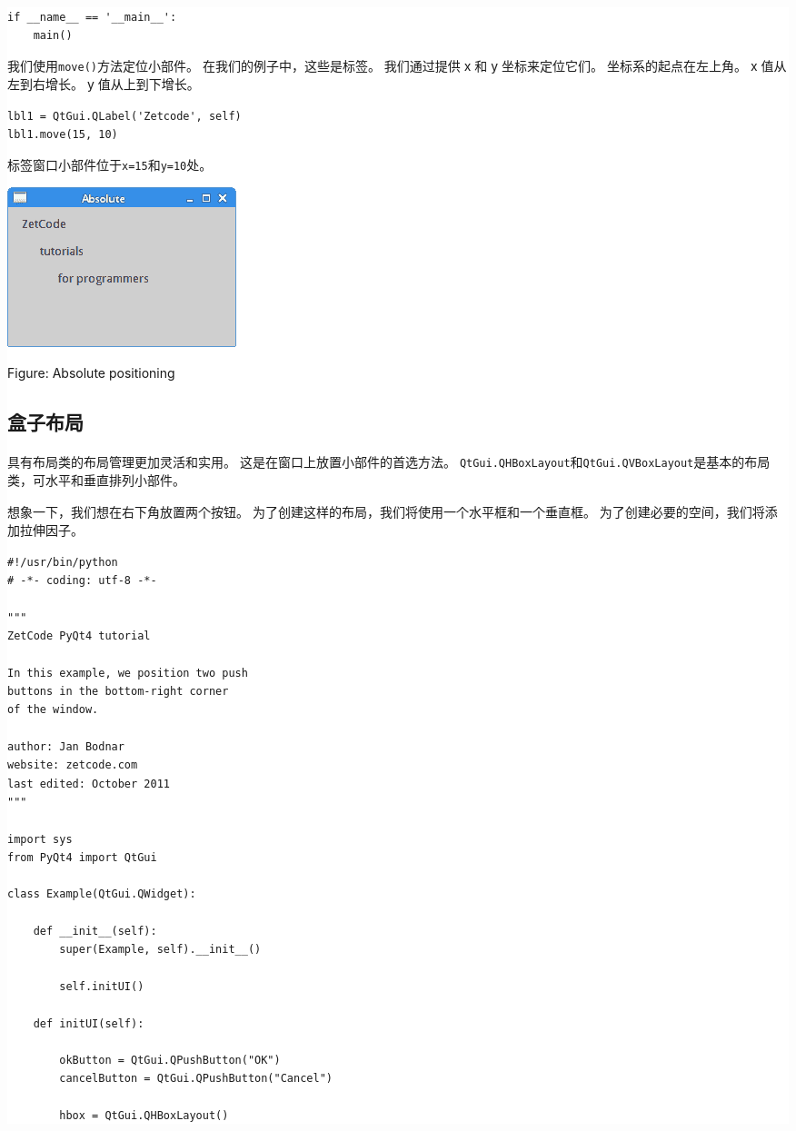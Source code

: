 ```
if __name__ == '__main__':
    main()

```

我们使用`move()`方法定位小部件。 在我们的例子中，这些是标签。 我们通过提供 x 和 y 坐标来定位它们。 坐标系的起点在左上角。 x 值从左到右增长。 y 值从上到下增长。

```
lbl1 = QtGui.QLabel('Zetcode', self)
lbl1.move(15, 10)

```

标签窗口小部件位于`x=15`和`y=10`处。

![Absolute positioning](img/faed74d3002ab41f7fd93f28e370e379.jpg)

Figure: Absolute positioning

## 盒子布局

具有布局类的布局管理更加灵活和实用。 这是在窗口上放置小部件的首选方法。 `QtGui.QHBoxLayout`和`QtGui.QVBoxLayout`是基本的布局类，可水平和垂直排列小部件。

想象一下，我们想在右下角放置两个按钮。 为了创建这样的布局，我们将使用一个水平框和一个垂直框。 为了创建必要的空间，我们将添加拉伸因子。

```
#!/usr/bin/python
# -*- coding: utf-8 -*-

"""
ZetCode PyQt4 tutorial 

In this example, we position two push
buttons in the bottom-right corner 
of the window. 

author: Jan Bodnar
website: zetcode.com 
last edited: October 2011
"""

import sys
from PyQt4 import QtGui

class Example(QtGui.QWidget):

    def __init__(self):
        super(Example, self).__init__()

        self.initUI()

    def initUI(self):

        okButton = QtGui.QPushButton("OK")
        cancelButton = QtGui.QPushButton("Cancel")

        hbox = QtGui.QHBoxLayout()
```